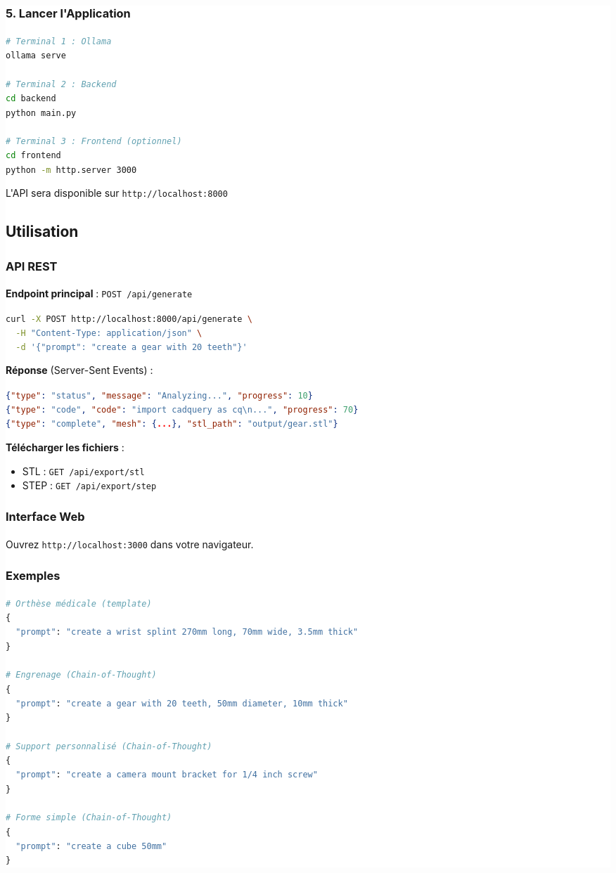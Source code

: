 ### 5. Lancer l'Application

```bash
# Terminal 1 : Ollama
ollama serve

# Terminal 2 : Backend
cd backend
python main.py

# Terminal 3 : Frontend (optionnel)
cd frontend
python -m http.server 3000
```

L'API sera disponible sur `http://localhost:8000`

## Utilisation

### API REST

**Endpoint principal** : `POST /api/generate`

```bash
curl -X POST http://localhost:8000/api/generate \
  -H "Content-Type: application/json" \
  -d '{"prompt": "create a gear with 20 teeth"}'
```

**Réponse** (Server-Sent Events) :
```json
{"type": "status", "message": "Analyzing...", "progress": 10}
{"type": "code", "code": "import cadquery as cq\n...", "progress": 70}
{"type": "complete", "mesh": {...}, "stl_path": "output/gear.stl"}
```

**Télécharger les fichiers** :
- STL : `GET /api/export/stl`
- STEP : `GET /api/export/step`

### Interface Web

Ouvrez `http://localhost:3000` dans votre navigateur.

### Exemples

```python
# Orthèse médicale (template)
{
  "prompt": "create a wrist splint 270mm long, 70mm wide, 3.5mm thick"
}

# Engrenage (Chain-of-Thought)
{
  "prompt": "create a gear with 20 teeth, 50mm diameter, 10mm thick"
}

# Support personnalisé (Chain-of-Thought)
{
  "prompt": "create a camera mount bracket for 1/4 inch screw"
}

# Forme simple (Chain-of-Thought)
{
  "prompt": "create a cube 50mm"
}
```